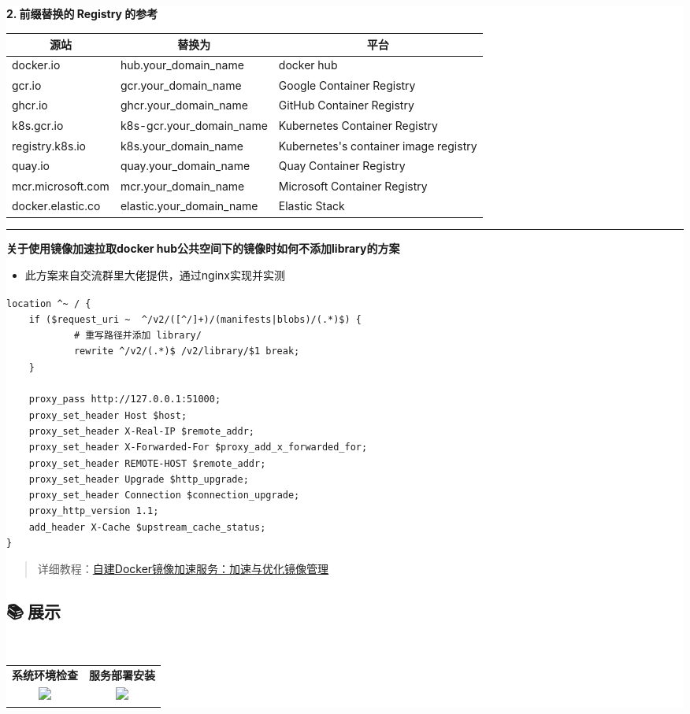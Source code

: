 **2. 前缀替换的 Registry 的参考**

| 源站 | 替换为 | 平台 |
|-------|---------------|----------|
| docker.io   | hub.your_domain_name   |  docker hub 
| gcr.io      | gcr.your_domain_name   |  Google Container Registry
| ghcr.io     | ghcr.your_domain_name  |  GitHub Container Registry
| k8s.gcr.io     | k8s-gcr.your_domain_name  | Kubernetes Container Registry
| registry.k8s.io     | k8s.your_domain_name  | Kubernetes's container image registry
| quay.io     | quay.your_domain_name  | Quay Container Registry
| mcr.microsoft.com     | mcr.your_domain_name  | Microsoft Container Registry
| docker.elastic.co     | elastic.your_domain_name  | Elastic Stack

---

**关于使用镜像加速拉取docker hub公共空间下的镜像时如何不添加library的方案**

- 此方案来自交流群里大佬提供，通过nginx实现并实测
```shell
location ^~ / {
    if ($request_uri ~  ^/v2/([^/]+)/(manifests|blobs)/(.*)$) {
            # 重写路径并添加 library/
            rewrite ^/v2/(.*)$ /v2/library/$1 break;
    }

    proxy_pass http://127.0.0.1:51000;
    proxy_set_header Host $host;
    proxy_set_header X-Real-IP $remote_addr;
    proxy_set_header X-Forwarded-For $proxy_add_x_forwarded_for;
    proxy_set_header REMOTE-HOST $remote_addr;
    proxy_set_header Upgrade $http_upgrade;
    proxy_set_header Connection $connection_upgrade;
    proxy_http_version 1.1;
    add_header X-Cache $upstream_cache_status;
}
```

> 详细教程：[自建Docker镜像加速服务：加速与优化镜像管理](https://www.dqzboy.com/8709.html)

## 📚 展示
<br/>
<table>
    <tr>
      <td width="50%" align="center"><b>系统环境检查</b></td>
      <td width="50%" align="center"><b>服务部署安装</b></td>
    </tr>
    <tr>
        <td width="50%" align="center"><img src="https://github.com/dqzboy/Docker-Proxy/assets/42825450/55df7f6f-c788-4200-9bcd-631998dc53ef?raw=true"></td>
        <td width="50%" align="center"><img src=https://github.com/dqzboy/Docker-Proxy/assets/42825450/c544fb1e-ecd5-447c-9661-0c5913586118?raw=true"></td>
    </tr>
</table>
